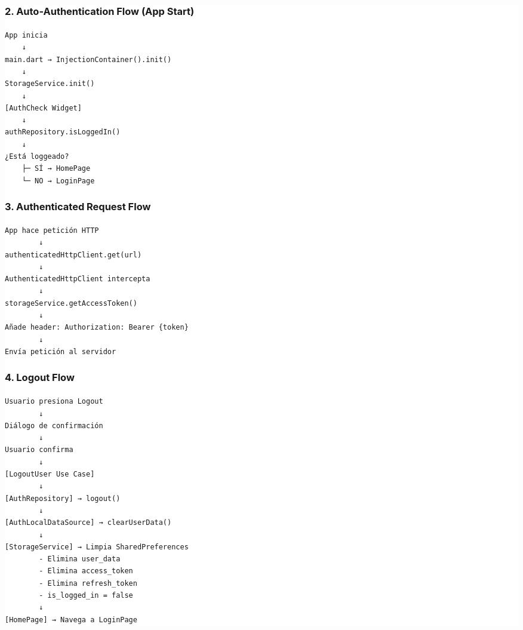### 2. Auto-Authentication Flow (App Start)

```
App inicia
    ↓
main.dart → InjectionContainer().init()
    ↓
StorageService.init()
    ↓
[AuthCheck Widget]
    ↓
authRepository.isLoggedIn()
    ↓
¿Está loggeado?
    ├─ SÍ → HomePage
    └─ NO → LoginPage
```

### 3. Authenticated Request Flow

```
App hace petición HTTP
        ↓
authenticatedHttpClient.get(url)
        ↓
AuthenticatedHttpClient intercepta
        ↓
storageService.getAccessToken()
        ↓
Añade header: Authorization: Bearer {token}
        ↓
Envía petición al servidor
```

### 4. Logout Flow

```
Usuario presiona Logout
        ↓
Diálogo de confirmación
        ↓
Usuario confirma
        ↓
[LogoutUser Use Case]
        ↓
[AuthRepository] → logout()
        ↓
[AuthLocalDataSource] → clearUserData()
        ↓
[StorageService] → Limpia SharedPreferences
        - Elimina user_data
        - Elimina access_token
        - Elimina refresh_token
        - is_logged_in = false
        ↓
[HomePage] → Navega a LoginPage
```
